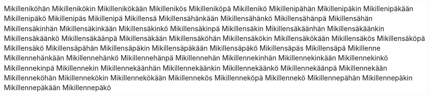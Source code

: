 Mikilleniköhän
Mikillenikökin
Mikillenikökään
Mikillenikös
Mikilleniköpä
Mikillenikö
Mikillenipähän
Mikillenipäkin
Mikillenipäkään
Mikillenipäkö
Mikillenipäs
Mikillenipä
Mikillensä
Mikillensähänkään
Mikillensähänkö
Mikillensähänpä
Mikillensähän
Mikillensäkinhän
Mikillensäkinkään
Mikillensäkinkö
Mikillensäkinpä
Mikillensäkin
Mikillensäkäänhän
Mikillensäkäänkin
Mikillensäkäänkö
Mikillensäkäänpä
Mikillensäkään
Mikillensäköhän
Mikillensäkökin
Mikillensäkökään
Mikillensäkös
Mikillensäköpä
Mikillensäkö
Mikillensäpähän
Mikillensäpäkin
Mikillensäpäkään
Mikillensäpäkö
Mikillensäpäs
Mikillensäpä
Mikillenne
Mikillennehänkään
Mikillennehänkö
Mikillennehänpä
Mikillennehän
Mikillennekinhän
Mikillennekinkään
Mikillennekinkö
Mikillennekinpä
Mikillennekin
Mikillennekäänhän
Mikillennekäänkin
Mikillennekäänkö
Mikillennekäänpä
Mikillennekään
Mikillenneköhän
Mikillennekökin
Mikillennekökään
Mikillennekös
Mikillenneköpä
Mikillennekö
Mikillennepähän
Mikillennepäkin
Mikillennepäkään
Mikillennepäkö